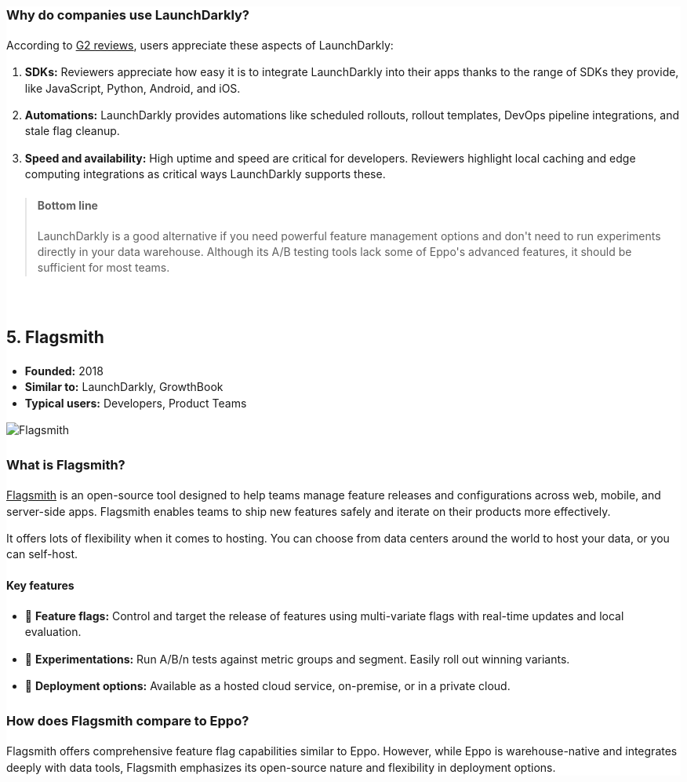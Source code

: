 ### Why do companies use LaunchDarkly?

According to [G2 reviews](https://www.g2.com/products/launchdarkly/reviews#reviews), users appreciate these aspects of LaunchDarkly:

1. **SDKs:** Reviewers appreciate how easy it is to integrate LaunchDarkly into their apps thanks to the range of SDKs they provide, like JavaScript, Python, Android, and iOS.

2. **Automations:** LaunchDarkly provides automations like scheduled rollouts, rollout templates, DevOps pipeline integrations, and stale flag cleanup.

3. **Speed and availability:** High uptime and speed are critical for developers. Reviewers highlight local caching and edge computing integrations as critical ways LaunchDarkly supports these.

> #### Bottom line
>
> LaunchDarkly is a good alternative if you need powerful feature management options and don't need to run experiments directly in your data warehouse. Although its A/B testing tools lack some of Eppo's advanced features, it should be sufficient for most teams.

<br />

## 5. Flagsmith

- **Founded:** 2018
- **Similar to:** LaunchDarkly, GrowthBook
- **Typical users:** Developers, Product Teams

![Flagsmith](https://res.cloudinary.com/dmukukwp6/image/upload/v1713309283/posthog.com/contents/images/blog/best-split-alternatives/growthbook.png)

### What is Flagsmith?

[Flagsmith](https://www.flagsmith.com) is an open-source tool designed to help teams manage feature releases and configurations across web, mobile, and server-side apps. Flagsmith enables teams to ship new features safely and iterate on their products more effectively.

It offers lots of flexibility when it comes to hosting. You can choose from data centers around the world to host your data, or you can self-host.

#### Key features

- 🚩 **Feature flags:** Control and target the release of features using multi-variate flags with real-time updates and local evaluation.

- 🧪 **Experimentations:** Run A/B/n tests against metric groups and segment. Easily roll out winning variants.

- 💼 **Deployment options:** Available as a hosted cloud service, on-premise, or in a private cloud.

### How does Flagsmith compare to Eppo?

Flagsmith offers comprehensive feature flag capabilities similar to Eppo. However, while Eppo is warehouse-native and integrates deeply with data tools, Flagsmith emphasizes its open-source nature and flexibility in deployment options. 
